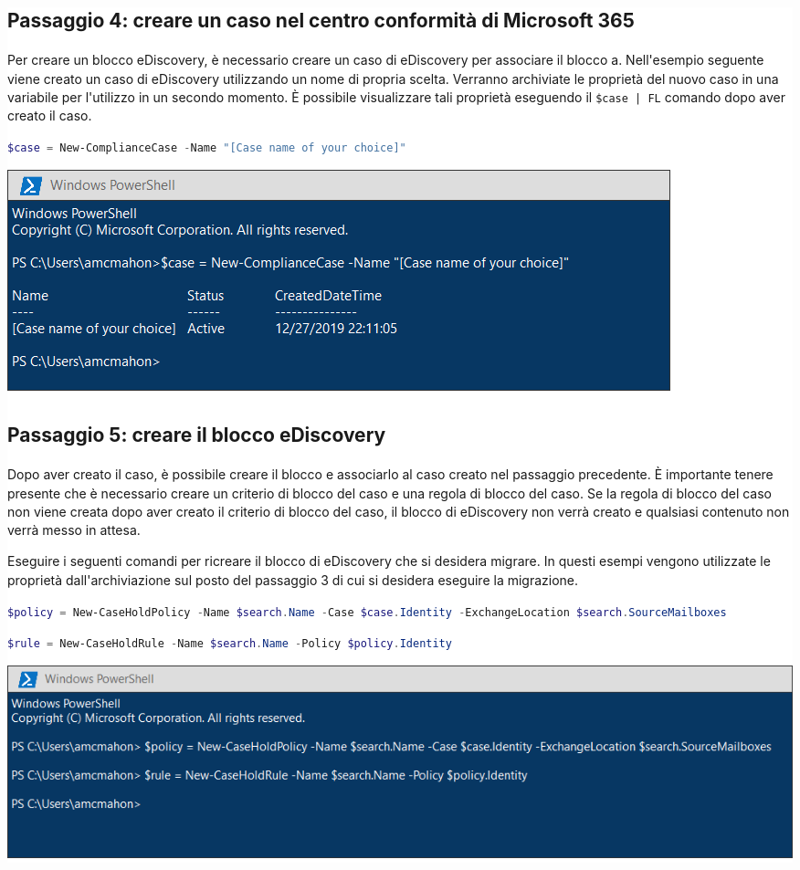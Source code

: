 ## <a name="step-4-create-a-case-in-the-microsoft-365-compliance-center"></a>Passaggio 4: creare un caso nel centro conformità di Microsoft 365

Per creare un blocco eDiscovery, è necessario creare un caso di eDiscovery per associare il blocco a. Nell'esempio seguente viene creato un caso di eDiscovery utilizzando un nome di propria scelta. Verranno archiviate le proprietà del nuovo caso in una variabile per l'utilizzo in un secondo momento. È possibile visualizzare tali proprietà eseguendo il `$case | FL` comando dopo aver creato il caso.

```powershell
$case = New-ComplianceCase -Name "[Case name of your choice]"
```

![Esempio di esecuzione del comando New-ComplianceCase](media/MigrateLegacyeDiscovery3.png)

## <a name="step-5-create-the-ediscovery-hold"></a>Passaggio 5: creare il blocco eDiscovery

Dopo aver creato il caso, è possibile creare il blocco e associarlo al caso creato nel passaggio precedente. È importante tenere presente che è necessario creare un criterio di blocco del caso e una regola di blocco del caso. Se la regola di blocco del caso non viene creata dopo aver creato il criterio di blocco del caso, il blocco di eDiscovery non verrà creato e qualsiasi contenuto non verrà messo in attesa.

Eseguire i seguenti comandi per ricreare il blocco di eDiscovery che si desidera migrare. In questi esempi vengono utilizzate le proprietà dall'archiviazione sul posto del passaggio 3 di cui si desidera eseguire la migrazione.

```powershell
$policy = New-CaseHoldPolicy -Name $search.Name -Case $case.Identity -ExchangeLocation $search.SourceMailboxes
```

```powershell
$rule = New-CaseHoldRule -Name $search.Name -Policy $policy.Identity
```

![Esempio di utilizzo dei cmdlet NewCaseHoldPolicy e NewCaseHoldRule](media/MigrateLegacyeDiscovery4.png)
